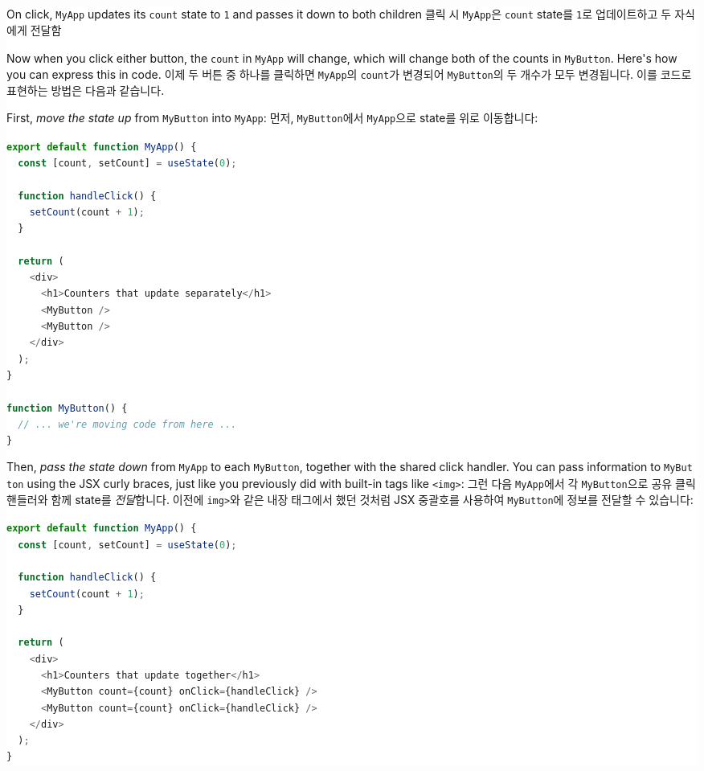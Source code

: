 On click, `MyApp` updates its `count` state to `1` and passes it down to both children
<Trans>클릭 시 `MyApp`은 `count` state를 `1`로 업데이트하고 두 자식에게 전달함</Trans>

</Diagram>

</DiagramGroup>

Now when you click either button, the `count` in `MyApp` will change, which will change both of the counts in `MyButton`. Here's how you can express this in code.
<Trans>이제 두 버튼 중 하나를 클릭하면 `MyApp`의 `count`가 변경되어 `MyButton`의 두 개수가 모두 변경됩니다. 이를 코드로 표현하는 방법은 다음과 같습니다.</Trans>

First, *move the state up* from `MyButton` into `MyApp`:
<Trans>먼저, `MyButton`에서 `MyApp`으로 state를 위로 이동합니다:</Trans>

```js {2-6,18}
export default function MyApp() {
  const [count, setCount] = useState(0);

  function handleClick() {
    setCount(count + 1);
  }

  return (
    <div>
      <h1>Counters that update separately</h1>
      <MyButton />
      <MyButton />
    </div>
  );
}

function MyButton() {
  // ... we're moving code from here ...
}

```

Then, *pass the state down* from `MyApp` to each `MyButton`, together with the shared click handler. You can pass information to `MyButton` using the JSX curly braces, just like you previously did with built-in tags like `<img>`:
<Trans>그런 다음 `MyApp`에서 각 `MyButton`으로 공유 클릭 핸들러와 함께 state를 *전달*합니다. 이전에 `img>`와 같은 내장 태그에서 했던 것처럼 JSX 중괄호를 사용하여 `MyButton`에 정보를 전달할 수 있습니다:</Trans>

```js {11-12}
export default function MyApp() {
  const [count, setCount] = useState(0);

  function handleClick() {
    setCount(count + 1);
  }

  return (
    <div>
      <h1>Counters that update together</h1>
      <MyButton count={count} onClick={handleClick} />
      <MyButton count={count} onClick={handleClick} />
    </div>
  );
}
```
